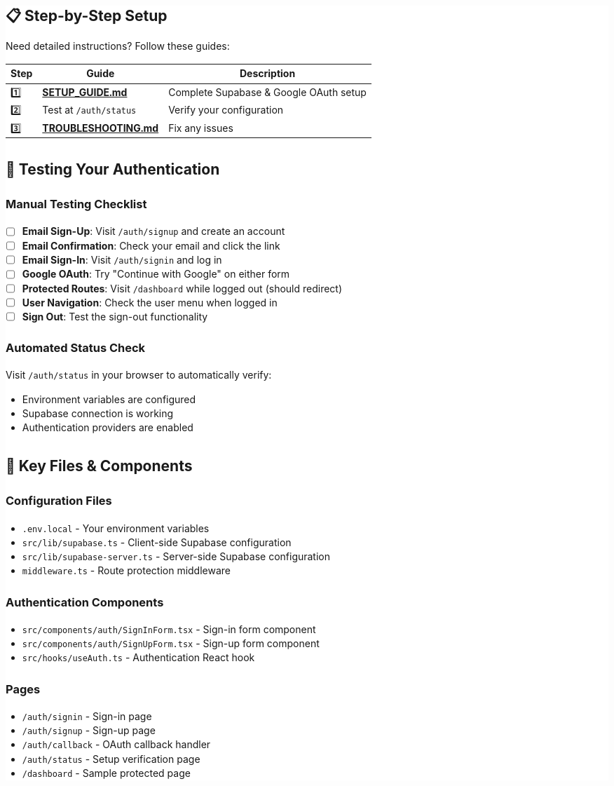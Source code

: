 ## 📋 Step-by-Step Setup

Need detailed instructions? Follow these guides:

| Step | Guide | Description |
|------|-------|-------------|
| 1️⃣ | [**SETUP_GUIDE.md**](SETUP_GUIDE.md) | Complete Supabase & Google OAuth setup |
| 2️⃣ | Test at `/auth/status` | Verify your configuration |
| 3️⃣ | [**TROUBLESHOOTING.md**](TROUBLESHOOTING.md) | Fix any issues |

## 🧪 Testing Your Authentication

### Manual Testing Checklist
- [ ] **Email Sign-Up**: Visit `/auth/signup` and create an account
- [ ] **Email Confirmation**: Check your email and click the link
- [ ] **Email Sign-In**: Visit `/auth/signin` and log in
- [ ] **Google OAuth**: Try "Continue with Google" on either form
- [ ] **Protected Routes**: Visit `/dashboard` while logged out (should redirect)
- [ ] **User Navigation**: Check the user menu when logged in
- [ ] **Sign Out**: Test the sign-out functionality

### Automated Status Check
Visit `/auth/status` in your browser to automatically verify:
- Environment variables are configured
- Supabase connection is working
- Authentication providers are enabled

## 🔧 Key Files & Components

### Configuration Files
- `.env.local` - Your environment variables
- `src/lib/supabase.ts` - Client-side Supabase configuration
- `src/lib/supabase-server.ts` - Server-side Supabase configuration
- `middleware.ts` - Route protection middleware

### Authentication Components
- `src/components/auth/SignInForm.tsx` - Sign-in form component
- `src/components/auth/SignUpForm.tsx` - Sign-up form component
- `src/hooks/useAuth.ts` - Authentication React hook

### Pages
- `/auth/signin` - Sign-in page
- `/auth/signup` - Sign-up page  
- `/auth/callback` - OAuth callback handler
- `/auth/status` - Setup verification page
- `/dashboard` - Sample protected page
